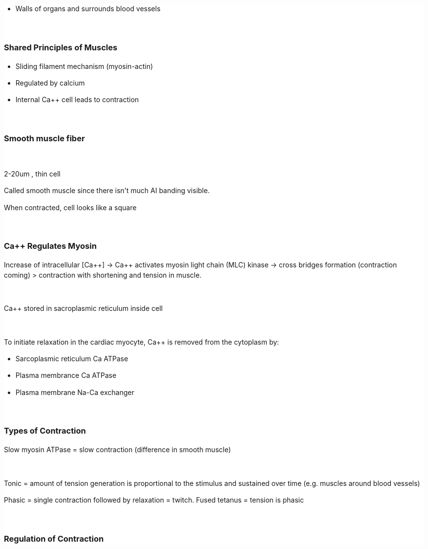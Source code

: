 - Walls of organs and surrounds blood vessels

 

### Shared Principles of Muscles

- Sliding filament mechanism (myosin-actin)

- Regulated by calcium

- Internal Ca++ cell leads to contraction

 

### Smooth muscle fiber

 

2-20um , thin cell

Called smooth muscle since there isn't much AI banding visible.

When contracted, cell looks like a square

 

### Ca++ Regulates Myosin

Increase of intracellular \[Ca++\] -\> Ca++ activates myosin light chain
(MLC) kinase -\> cross bridges formation (contraction coming) \>
contraction with shortening and tension in muscle.

 

Ca++ stored in sacroplasmic reticulum inside cell

 

To initiate relaxation in the cardiac myocyte, Ca++ is removed from the
cytoplasm by:

- Sarcoplasmic reticulum Ca ATPase

- Plasma membrance Ca ATPase

- Plasma membrane Na-Ca exchanger

 

### Types of Contraction

Slow myosin ATPase = slow contraction (difference in smooth muscle)

 

Tonic = amount of tension generation is proportional to the stimulus and
sustained over time (e.g. muscles around blood vessels)

Phasic = single contraction followed by relaxation = twitch. Fused
tetanus = tension is phasic

 

### Regulation of Contraction
